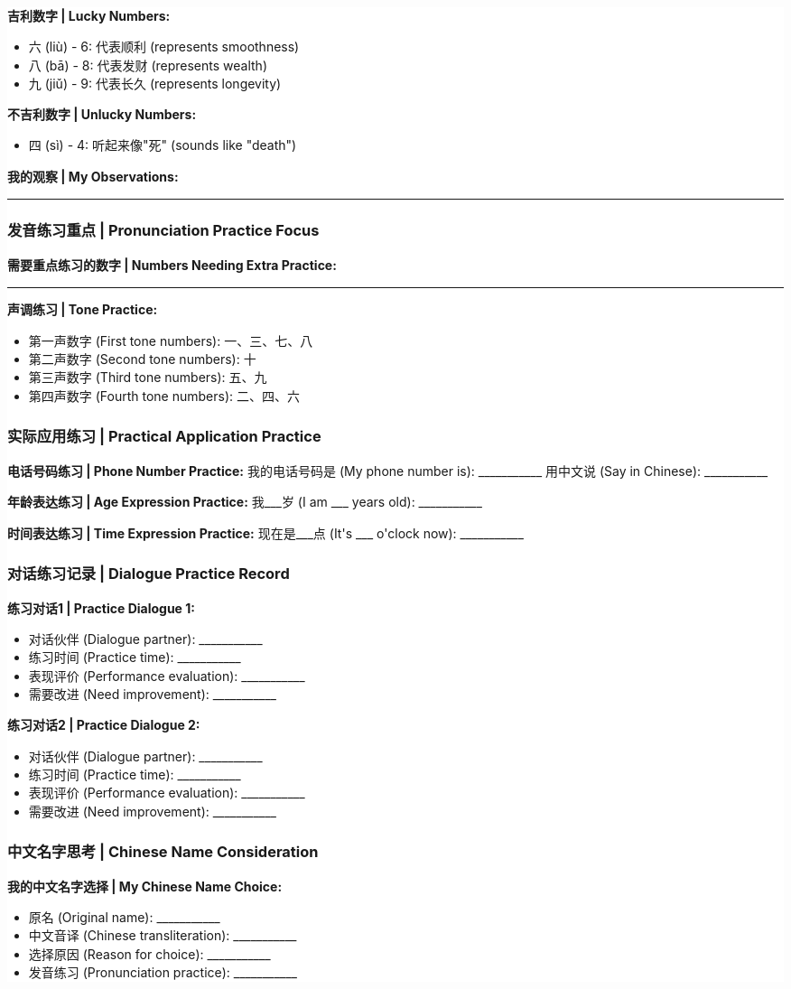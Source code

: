 **吉利数字 | Lucky Numbers:**
- 六 (liù) - 6: 代表顺利 (represents smoothness)
- 八 (bā) - 8: 代表发财 (represents wealth)
- 九 (jiǔ) - 9: 代表长久 (represents longevity)

**不吉利数字 | Unlucky Numbers:**
- 四 (sì) - 4: 听起来像"死" (sounds like "death")

**我的观察 | My Observations:**
___________________________________________

### 发音练习重点 | Pronunciation Practice Focus

**需要重点练习的数字 | Numbers Needing Extra Practice:**
___________________________________________

**声调练习 | Tone Practice:**
- 第一声数字 (First tone numbers): 一、三、七、八
- 第二声数字 (Second tone numbers): 十
- 第三声数字 (Third tone numbers): 五、九
- 第四声数字 (Fourth tone numbers): 二、四、六

### 实际应用练习 | Practical Application Practice

**电话号码练习 | Phone Number Practice:**
我的电话号码是 (My phone number is): ___________
用中文说 (Say in Chinese): ___________

**年龄表达练习 | Age Expression Practice:**
我___岁 (I am ___ years old): ___________

**时间表达练习 | Time Expression Practice:**
现在是___点 (It's ___ o'clock now): ___________

### 对话练习记录 | Dialogue Practice Record

**练习对话1 | Practice Dialogue 1:**
- 对话伙伴 (Dialogue partner): ___________
- 练习时间 (Practice time): ___________
- 表现评价 (Performance evaluation): ___________
- 需要改进 (Need improvement): ___________

**练习对话2 | Practice Dialogue 2:**
- 对话伙伴 (Dialogue partner): ___________
- 练习时间 (Practice time): ___________
- 表现评价 (Performance evaluation): ___________
- 需要改进 (Need improvement): ___________

### 中文名字思考 | Chinese Name Consideration

**我的中文名字选择 | My Chinese Name Choice:**
- 原名 (Original name): ___________
- 中文音译 (Chinese transliteration): ___________
- 选择原因 (Reason for choice): ___________
- 发音练习 (Pronunciation practice): ___________
